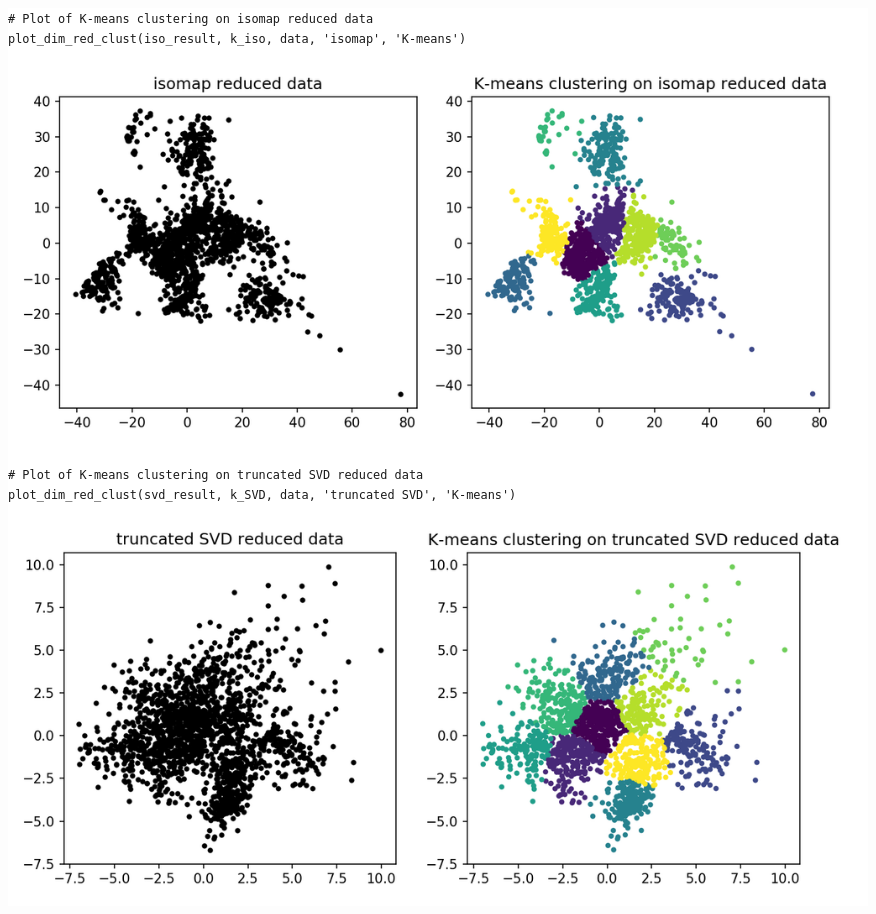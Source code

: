     # Plot of K-means clustering on isomap reduced data
    plot_dim_red_clust(iso_result, k_iso, data, 'isomap', 'K-means')

<img src="/assets/img/isomap_K-means_plot.png">

    # Plot of K-means clustering on truncated SVD reduced data
    plot_dim_red_clust(svd_result, k_SVD, data, 'truncated SVD', 'K-means')

<img src="/assets/img/truncated SVD_K-means_plot.png">
